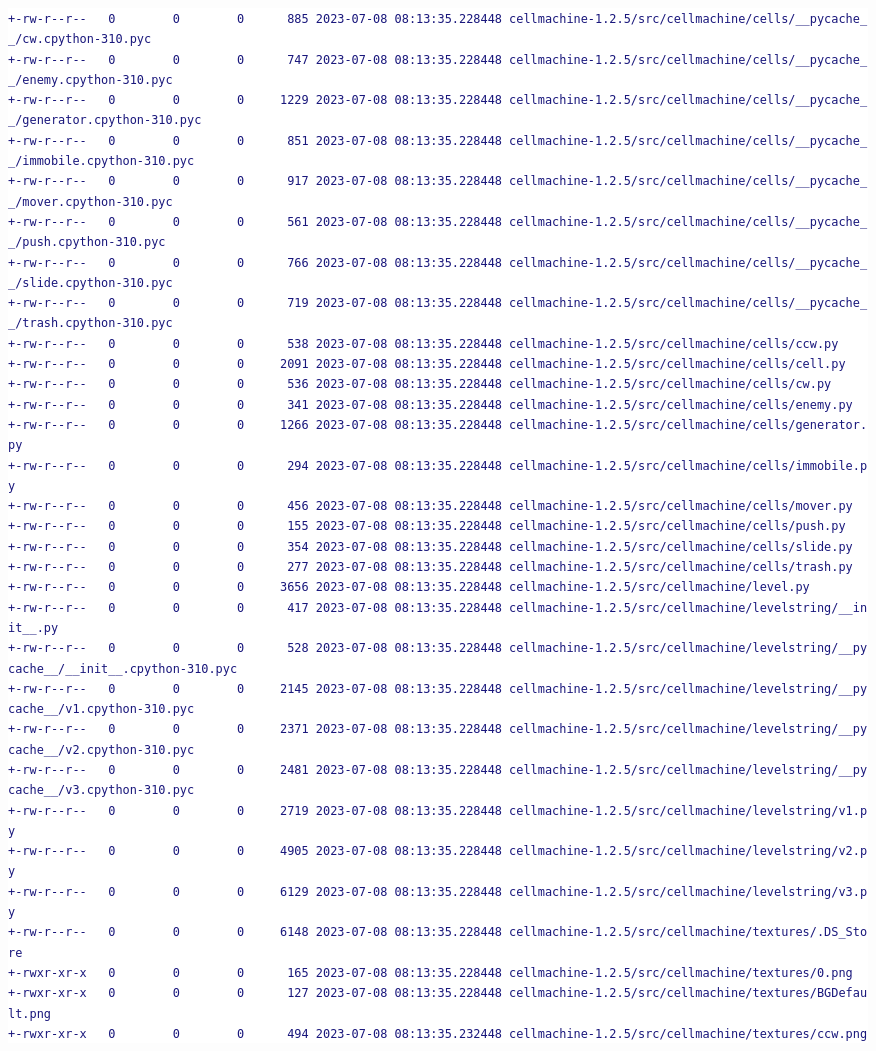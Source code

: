 ```diff
+-rw-r--r--   0        0        0      885 2023-07-08 08:13:35.228448 cellmachine-1.2.5/src/cellmachine/cells/__pycache__/cw.cpython-310.pyc
+-rw-r--r--   0        0        0      747 2023-07-08 08:13:35.228448 cellmachine-1.2.5/src/cellmachine/cells/__pycache__/enemy.cpython-310.pyc
+-rw-r--r--   0        0        0     1229 2023-07-08 08:13:35.228448 cellmachine-1.2.5/src/cellmachine/cells/__pycache__/generator.cpython-310.pyc
+-rw-r--r--   0        0        0      851 2023-07-08 08:13:35.228448 cellmachine-1.2.5/src/cellmachine/cells/__pycache__/immobile.cpython-310.pyc
+-rw-r--r--   0        0        0      917 2023-07-08 08:13:35.228448 cellmachine-1.2.5/src/cellmachine/cells/__pycache__/mover.cpython-310.pyc
+-rw-r--r--   0        0        0      561 2023-07-08 08:13:35.228448 cellmachine-1.2.5/src/cellmachine/cells/__pycache__/push.cpython-310.pyc
+-rw-r--r--   0        0        0      766 2023-07-08 08:13:35.228448 cellmachine-1.2.5/src/cellmachine/cells/__pycache__/slide.cpython-310.pyc
+-rw-r--r--   0        0        0      719 2023-07-08 08:13:35.228448 cellmachine-1.2.5/src/cellmachine/cells/__pycache__/trash.cpython-310.pyc
+-rw-r--r--   0        0        0      538 2023-07-08 08:13:35.228448 cellmachine-1.2.5/src/cellmachine/cells/ccw.py
+-rw-r--r--   0        0        0     2091 2023-07-08 08:13:35.228448 cellmachine-1.2.5/src/cellmachine/cells/cell.py
+-rw-r--r--   0        0        0      536 2023-07-08 08:13:35.228448 cellmachine-1.2.5/src/cellmachine/cells/cw.py
+-rw-r--r--   0        0        0      341 2023-07-08 08:13:35.228448 cellmachine-1.2.5/src/cellmachine/cells/enemy.py
+-rw-r--r--   0        0        0     1266 2023-07-08 08:13:35.228448 cellmachine-1.2.5/src/cellmachine/cells/generator.py
+-rw-r--r--   0        0        0      294 2023-07-08 08:13:35.228448 cellmachine-1.2.5/src/cellmachine/cells/immobile.py
+-rw-r--r--   0        0        0      456 2023-07-08 08:13:35.228448 cellmachine-1.2.5/src/cellmachine/cells/mover.py
+-rw-r--r--   0        0        0      155 2023-07-08 08:13:35.228448 cellmachine-1.2.5/src/cellmachine/cells/push.py
+-rw-r--r--   0        0        0      354 2023-07-08 08:13:35.228448 cellmachine-1.2.5/src/cellmachine/cells/slide.py
+-rw-r--r--   0        0        0      277 2023-07-08 08:13:35.228448 cellmachine-1.2.5/src/cellmachine/cells/trash.py
+-rw-r--r--   0        0        0     3656 2023-07-08 08:13:35.228448 cellmachine-1.2.5/src/cellmachine/level.py
+-rw-r--r--   0        0        0      417 2023-07-08 08:13:35.228448 cellmachine-1.2.5/src/cellmachine/levelstring/__init__.py
+-rw-r--r--   0        0        0      528 2023-07-08 08:13:35.228448 cellmachine-1.2.5/src/cellmachine/levelstring/__pycache__/__init__.cpython-310.pyc
+-rw-r--r--   0        0        0     2145 2023-07-08 08:13:35.228448 cellmachine-1.2.5/src/cellmachine/levelstring/__pycache__/v1.cpython-310.pyc
+-rw-r--r--   0        0        0     2371 2023-07-08 08:13:35.228448 cellmachine-1.2.5/src/cellmachine/levelstring/__pycache__/v2.cpython-310.pyc
+-rw-r--r--   0        0        0     2481 2023-07-08 08:13:35.228448 cellmachine-1.2.5/src/cellmachine/levelstring/__pycache__/v3.cpython-310.pyc
+-rw-r--r--   0        0        0     2719 2023-07-08 08:13:35.228448 cellmachine-1.2.5/src/cellmachine/levelstring/v1.py
+-rw-r--r--   0        0        0     4905 2023-07-08 08:13:35.228448 cellmachine-1.2.5/src/cellmachine/levelstring/v2.py
+-rw-r--r--   0        0        0     6129 2023-07-08 08:13:35.228448 cellmachine-1.2.5/src/cellmachine/levelstring/v3.py
+-rw-r--r--   0        0        0     6148 2023-07-08 08:13:35.228448 cellmachine-1.2.5/src/cellmachine/textures/.DS_Store
+-rwxr-xr-x   0        0        0      165 2023-07-08 08:13:35.228448 cellmachine-1.2.5/src/cellmachine/textures/0.png
+-rwxr-xr-x   0        0        0      127 2023-07-08 08:13:35.228448 cellmachine-1.2.5/src/cellmachine/textures/BGDefault.png
+-rwxr-xr-x   0        0        0      494 2023-07-08 08:13:35.232448 cellmachine-1.2.5/src/cellmachine/textures/ccw.png
```